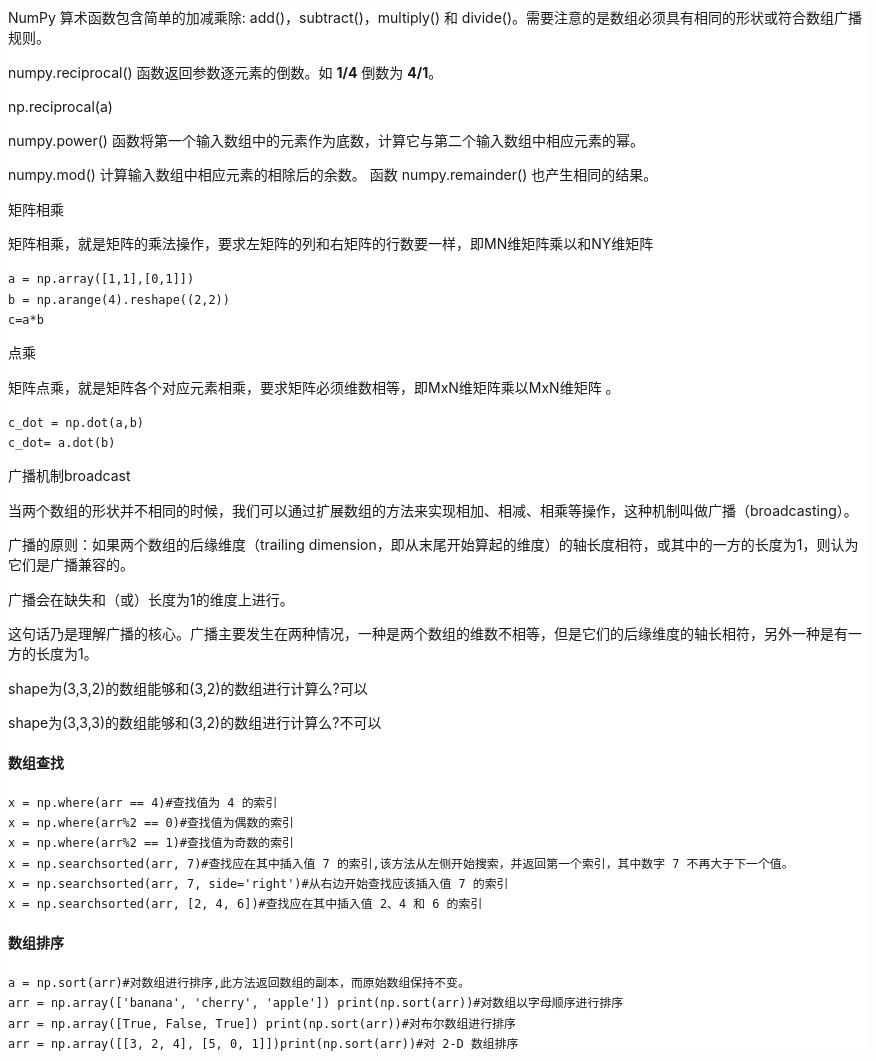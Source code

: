NumPy 算术函数包含简单的加减乘除: add()，subtract()，multiply() 和 divide()。需要注意的是数组必须具有相同的形状或符合数组广播规则。

numpy.reciprocal() 函数返回参数逐元素的倒数。如 **1/4** 倒数为 **4/1**。

np.reciprocal(a)

numpy.power() 函数将第一个输入数组中的元素作为底数，计算它与第二个输入数组中相应元素的幂。

numpy.mod() 计算输入数组中相应元素的相除后的余数。 函数 numpy.remainder() 也产生相同的结果。

矩阵相乘

矩阵相乘，就是矩阵的乘法操作，要求左矩阵的列和右矩阵的行数要一样，即MN维矩阵乘以和NY维矩阵

```
a = np.array([1,1],[0,1]])
b = np.arange(4).reshape((2,2))
c=a*b
```

点乘

矩阵点乘，就是矩阵各个对应元素相乘，要求矩阵必须维数相等，即MxN维矩阵乘以MxN维矩阵 。

```
c_dot = np.dot(a,b)
c_dot= a.dot(b)
```

广播机制broadcast

当两个数组的形状并不相同的时候，我们可以通过扩展数组的方法来实现相加、相减、相乘等操作，这种机制叫做广播（broadcasting）。

广播的原则：如果两个数组的后缘维度（trailing dimension，即从末尾开始算起的维度）的轴长度相符，或其中的一方的长度为1，则认为它们是广播兼容的。

广播会在缺失和（或）长度为1的维度上进行。

这句话乃是理解广播的核心。广播主要发生在两种情况，一种是两个数组的维数不相等，但是它们的后缘维度的轴长相符，另外一种是有一方的长度为1。

shape为(3,3,2)的数组能够和(3,2)的数组进行计算么?可以

shape为(3,3,3)的数组能够和(3,2)的数组进行计算么?不可以 

#### 数组查找

```
x = np.where(arr == 4)#查找值为 4 的索引
x = np.where(arr%2 == 0)#查找值为偶数的索引
x = np.where(arr%2 == 1)#查找值为奇数的索引
x = np.searchsorted(arr, 7)#查找应在其中插入值 7 的索引,该方法从左侧开始搜索，并返回第一个索引，其中数字 7 不再大于下一个值。
x = np.searchsorted(arr, 7, side='right')#从右边开始查找应该插入值 7 的索引
x = np.searchsorted(arr, [2, 4, 6])#查找应在其中插入值 2、4 和 6 的索引
```

#### 数组排序

```
a = np.sort(arr)#对数组进行排序,此方法返回数组的副本，而原始数组保持不变。
arr = np.array(['banana', 'cherry', 'apple']) print(np.sort(arr))#对数组以字母顺序进行排序
arr = np.array([True, False, True]) print(np.sort(arr))#对布尔数组进行排序
arr = np.array([[3, 2, 4], [5, 0, 1]])print(np.sort(arr))#对 2-D 数组排序
```
